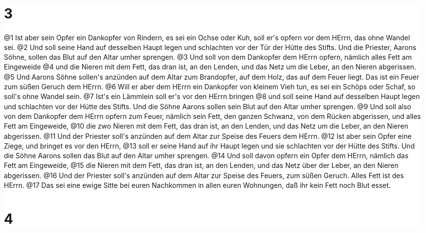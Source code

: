 # 3
@1 Ist aber sein Opfer ein Dankopfer von Rindern, es sei ein Ochse oder Kuh, soll er's opfern vor dem HErrn, das ohne Wandel sei. @2 Und soll seine Hand auf desselben Haupt legen und schlachten vor der Tür der Hütte des Stifts. Und die Priester, Aarons Söhne, sollen das Blut auf den Altar umher sprengen. @3 Und soll von dem Dankopfer dem HErrn opfern, nämlich alles Fett am Eingeweide @4 und die Nieren mit dem Fett, das dran ist, an den Lenden, und das Netz um die Leber, an den Nieren abgerissen. @5 Und Aarons Söhne sollen's anzünden auf dem Altar zum Brandopfer, auf dem Holz, das auf dem Feuer liegt. Das ist ein Feuer zum süßen Geruch dem HErrn. @6 Will er aber dem HErrn ein Dankopfer von kleinem Vieh tun, es sei ein Schöps oder Schaf, so soll's ohne Wandel sein. @7 Ist's ein Lämmlein soll er's vor den HErrn bringen @8 und soll seine Hand auf desselben Haupt legen und schlachten vor der Hütte des Stifts. Und die Söhne Aarons sollen sein Blut auf den Altar umher sprengen. @9 Und soll also von dem Dankopfer dem HErrn opfern zum Feuer, nämlich sein Fett, den ganzen Schwanz, von dem Rücken abgerissen, und alles Fett am Eingeweide, @10 die zwo Nieren mit dem Fett, das dran ist, an den Lenden, und das Netz um die Leber, an den Nieren abgerissen. @11 Und der Priester soll's anzünden auf dem Altar zur Speise des Feuers dem HErrn. @12 Ist aber sein Opfer eine Ziege, und bringet es vor den HErrn, @13 soll er seine Hand auf ihr Haupt legen und sie schlachten vor der Hütte des Stifts. Und die Söhne Aarons sollen das Blut auf den Altar umher sprengen. @14 Und soll davon opfern ein Opfer dem HErrn, nämlich das Fett am Eingeweide, @15 die Nieren mit dem Fett, das dran ist, an den Lenden, und das Netz über der Leber, an den Nieren abgerissen. @16 Und der Priester soll's anzünden auf dem Altar zur Speise des Feuers, zum süßen Geruch. Alles Fett ist des HErrn. @17 Das sei eine ewige Sitte bei euren Nachkommen in allen euren Wohnungen, daß ihr kein Fett noch Blut esset.

# 4
